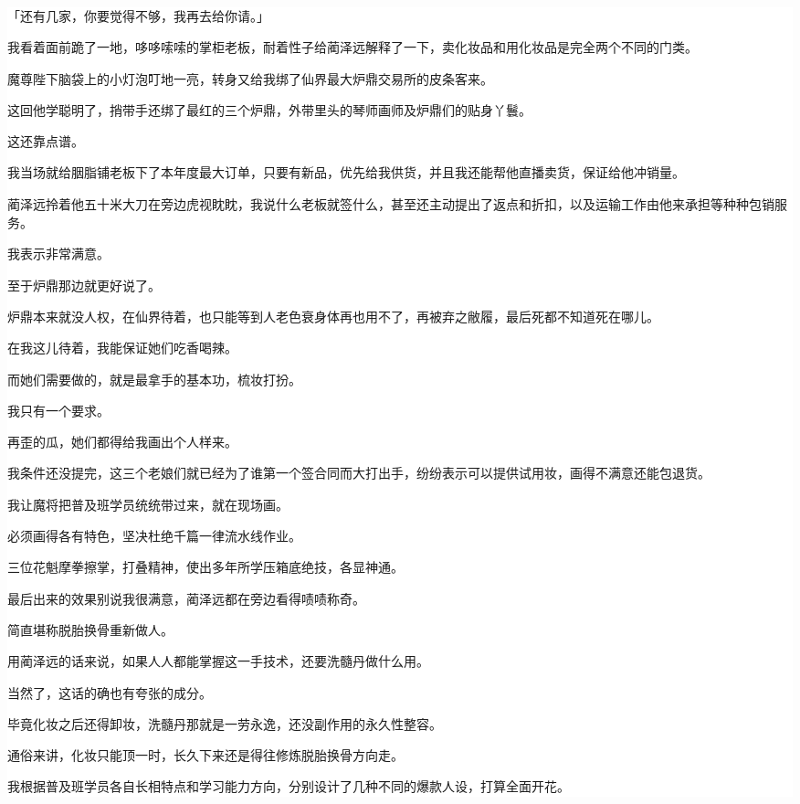 「还有几家，你要觉得不够，我再去给你请。」


我看着面前跪了一地，哆哆嗦嗦的掌柜老板，耐着性子给蔺泽远解释了一下，卖化妆品和用化妆品是完全两个不同的门类。


魔尊陛下脑袋上的小灯泡叮地一亮，转身又给我绑了仙界最大炉鼎交易所的皮条客来。


这回他学聪明了，捎带手还绑了最红的三个炉鼎，外带里头的琴师画师及炉鼎们的贴身丫鬟。


这还靠点谱。


我当场就给胭脂铺老板下了本年度最大订单，只要有新品，优先给我供货，并且我还能帮他直播卖货，保证给他冲销量。


蔺泽远拎着他五十米大刀在旁边虎视眈眈，我说什么老板就签什么，甚至还主动提出了返点和折扣，以及运输工作由他来承担等种种包销服务。


我表示非常满意。


至于炉鼎那边就更好说了。


炉鼎本来就没人权，在仙界待着，也只能等到人老色衰身体再也用不了，再被弃之敝履，最后死都不知道死在哪儿。


在我这儿待着，我能保证她们吃香喝辣。


而她们需要做的，就是最拿手的基本功，梳妆打扮。


我只有一个要求。


再歪的瓜，她们都得给我画出个人样来。


我条件还没提完，这三个老娘们就已经为了谁第一个签合同而大打出手，纷纷表示可以提供试用妆，画得不满意还能包退货。


我让魔将把普及班学员统统带过来，就在现场画。


必须画得各有特色，坚决杜绝千篇一律流水线作业。


三位花魁摩拳擦掌，打叠精神，使出多年所学压箱底绝技，各显神通。


最后出来的效果别说我很满意，蔺泽远都在旁边看得啧啧称奇。


简直堪称脱胎换骨重新做人。


用蔺泽远的话来说，如果人人都能掌握这一手技术，还要洗髓丹做什么用。


当然了，这话的确也有夸张的成分。


毕竟化妆之后还得卸妆，洗髓丹那就是一劳永逸，还没副作用的永久性整容。


通俗来讲，化妆只能顶一时，长久下来还是得往修炼脱胎换骨方向走。


我根据普及班学员各自长相特点和学习能力方向，分别设计了几种不同的爆款人设，打算全面开花。
